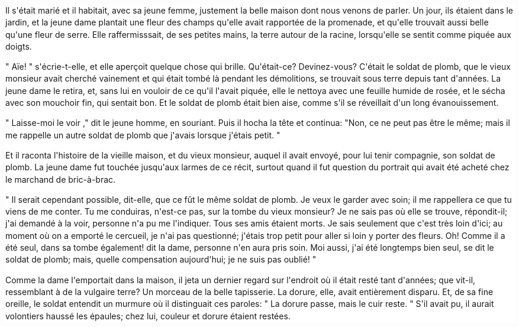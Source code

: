 Il s'était marié et il habitait, avec sa jeune femme, justement la
belle maison dont nous venons de parler. Un jour, ils étaient dans le
jardin, et la jeune dame plantait une fleur des champs qu'elle avait
rapportée de la promenade, et qu'elle trouvait aussi belle qu'une
fleur de serre. Elle raffermisssait, de ses petites mains, la terre
autour de la racine, lorsqu'elle se sentit comme piquée aux doigts.

" Aïe! " s'écrie-t-elle, et elle aperçoit quelque chose qui brille.
Qu'était-ce? Devinez-vous? C'était le soldat de plomb, que le vieux
monsieur avait cherché vainement et qui était tombé là pendant les
démolitions, se trouvait sous terre depuis tant d'années. La jeune dame
le retira, et, sans lui en vouloir de ce qu'il l'avait piquée, elle le
nettoya avec une feuille humide de rosée, et le sécha avec son mouchoir
fin, qui sentait bon. Et le soldat de plomb était bien aise, comme s'il
se réveillait d'un long évanouissement.

" Laisse-moi le voir ," dit le jeune homme, en souriant. Puis il hocha
la tête et continua: "Non, ce ne peut pas être le même; mais il me
rappelle un autre soldat de plomb que j'avais lorsque j'étais petit.
"

Et il raconta l'histoire de la vieille maison, et du vieux monsieur,
auquel il avait envoyé, pour lui tenir compagnie, son soldat de plomb.
La jeune dame fut touchée jusqu'aux larmes de ce récit, surtout quand
il fut question du portrait qui avait été acheté chez le marchand de
bric-à-brac.

" Il serait cependant possible, dit-elle, que ce fût le même soldat de
plomb. Je veux le garder avec soin; il me rappellera ce que tu viens de
me conter. Tu me conduiras, n'est-ce pas, sur la tombe du vieux
monsieur? Je ne sais pas où elle se trouve, répondit-il; j'ai demandé à
la voir, personne n'a pu me l'indiquer. Tous ses amis étaient morts.
Je sais seulement que c'est très loin d'ici; au moment où on a emporté
le cercueil, je n'ai pas questionné; j'étais trop petit pour aller si
loin y porter des fleurs. Oh! Comme il a été seul, dans sa tombe
également! dit la dame, personne n'en aura pris soin. Moi aussi, j'ai
été longtemps bien seul, se dit le soldat de plomb; mais, quelle
compensation aujourd'hui; je ne suis pas oublié! "

Comme la dame l'emportait dans la maison, il jeta un dernier regard sur
l'endroit où il était resté tant d'années; que vit-il, ressemblant à
de la vulgaire terre? Un morceau de la belle tapisserie. La dorure,
elle, avait entièrement disparu. Et, de sa fine oreille, le soldat
entendit un murmure où il distinguait ces paroles: " La dorure passe,
mais le cuir reste. " S'il avait pu, il aurait volontiers haussé les
épaules; chez lui, couleur et dorure étaient restées.
